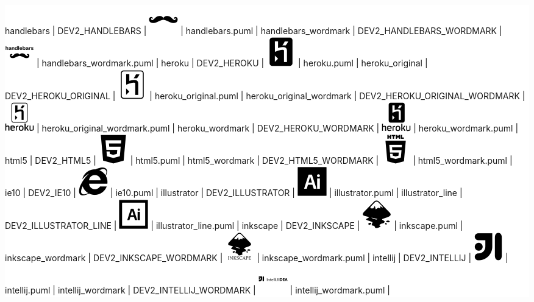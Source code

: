 handlebars | DEV2_HANDLEBARS | ![image-handlebars](handlebars.png) | handlebars.puml |
handlebars_wordmark | DEV2_HANDLEBARS_WORDMARK | ![image-handlebars_wordmark](handlebars_wordmark.png) | handlebars_wordmark.puml |
heroku | DEV2_HEROKU | ![image-heroku](heroku.png) | heroku.puml |
heroku_original | DEV2_HEROKU_ORIGINAL | ![image-heroku_original](heroku_original.png) | heroku_original.puml |
heroku_original_wordmark | DEV2_HEROKU_ORIGINAL_WORDMARK | ![image-heroku_original_wordmark](heroku_original_wordmark.png) | heroku_original_wordmark.puml |
heroku_wordmark | DEV2_HEROKU_WORDMARK | ![image-heroku_wordmark](heroku_wordmark.png) | heroku_wordmark.puml |
html5 | DEV2_HTML5 | ![image-html5](html5.png) | html5.puml |
html5_wordmark | DEV2_HTML5_WORDMARK | ![image-html5_wordmark](html5_wordmark.png) | html5_wordmark.puml |
ie10 | DEV2_IE10 | ![image-ie10](ie10.png) | ie10.puml |
illustrator | DEV2_ILLUSTRATOR | ![image-illustrator](illustrator.png) | illustrator.puml |
illustrator_line | DEV2_ILLUSTRATOR_LINE | ![image-illustrator_line](illustrator_line.png) | illustrator_line.puml |
inkscape | DEV2_INKSCAPE | ![image-inkscape](inkscape.png) | inkscape.puml |
inkscape_wordmark | DEV2_INKSCAPE_WORDMARK | ![image-inkscape_wordmark](inkscape_wordmark.png) | inkscape_wordmark.puml |
intellij | DEV2_INTELLIJ | ![image-intellij](intellij.png) | intellij.puml |
intellij_wordmark | DEV2_INTELLIJ_WORDMARK | ![image-intellij_wordmark](intellij_wordmark.png) | intellij_wordmark.puml |
